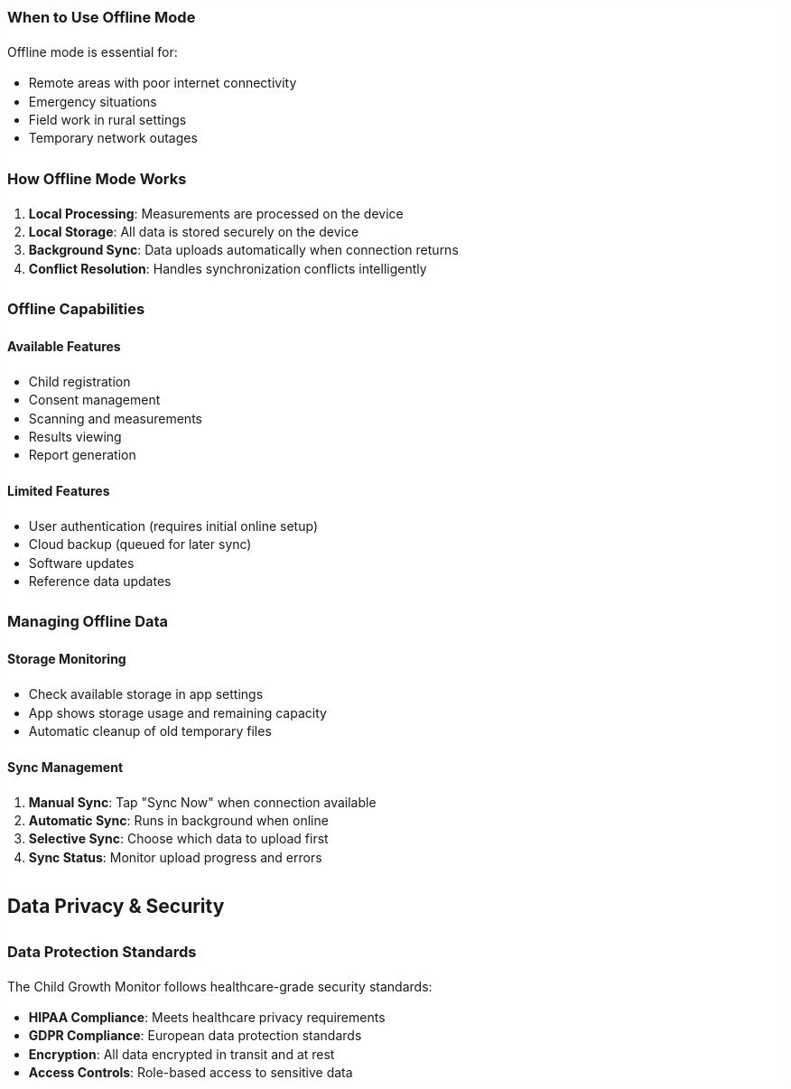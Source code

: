 ### When to Use Offline Mode

Offline mode is essential for:
- Remote areas with poor internet connectivity
- Emergency situations
- Field work in rural settings
- Temporary network outages

### How Offline Mode Works

1. **Local Processing**: Measurements are processed on the device
2. **Local Storage**: All data is stored securely on the device
3. **Background Sync**: Data uploads automatically when connection returns
4. **Conflict Resolution**: Handles synchronization conflicts intelligently

### Offline Capabilities

#### Available Features
- Child registration
- Consent management
- Scanning and measurements
- Results viewing
- Report generation

#### Limited Features
- User authentication (requires initial online setup)
- Cloud backup (queued for later sync)
- Software updates
- Reference data updates

### Managing Offline Data

#### Storage Monitoring
- Check available storage in app settings
- App shows storage usage and remaining capacity
- Automatic cleanup of old temporary files

#### Sync Management
1. **Manual Sync**: Tap "Sync Now" when connection available
2. **Automatic Sync**: Runs in background when online
3. **Selective Sync**: Choose which data to upload first
4. **Sync Status**: Monitor upload progress and errors

## Data Privacy & Security

### Data Protection Standards

The Child Growth Monitor follows healthcare-grade security standards:

- **HIPAA Compliance**: Meets healthcare privacy requirements
- **GDPR Compliance**: European data protection standards
- **Encryption**: All data encrypted in transit and at rest
- **Access Controls**: Role-based access to sensitive data
